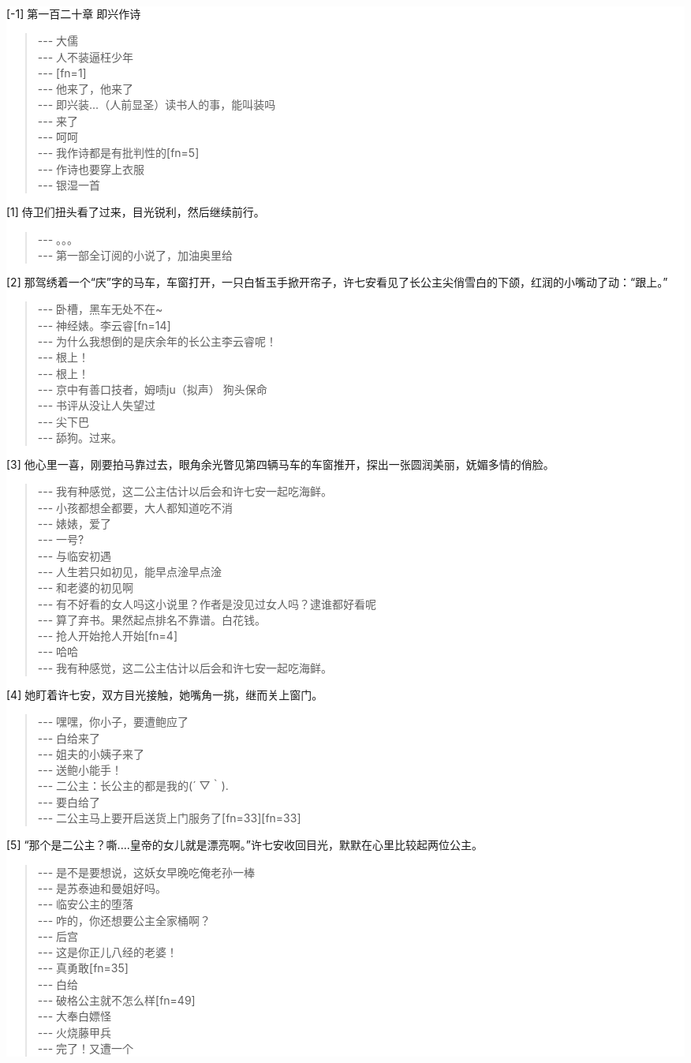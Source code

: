 
[-1] 第一百二十章 即兴作诗
>--- 大儒<br>
>--- 人不装逼枉少年<br>
>--- [fn=1]<br>
>--- 他来了，他来了<br>
>--- 即兴装...（人前显圣）读书人的事，能叫装吗<br>
>--- 来了<br>
>--- 呵呵<br>
>--- 我作诗都是有批判性的[fn=5]<br>
>--- 作诗也要穿上衣服<br>
>--- 银湿一首<br>

[1] 侍卫们扭头看了过来，目光锐利，然后继续前行。
>--- 。。。<br>
>--- 第一部全订阅的小说了，加油奥里给<br>

[2] 那驾绣着一个“庆”字的马车，车窗打开，一只白皙玉手掀开帘子，许七安看见了长公主尖俏雪白的下颌，红润的小嘴动了动：“跟上。”
>--- 卧槽，黑车无处不在~<br>
>--- 神经婊。李云睿[fn=14]<br>
>--- 为什么我想倒的是庆余年的长公主李云睿呢！<br>
>--- 根上！<br>
>--- 根上！<br>
>--- 京中有善口技者，姆啧ju（拟声）
狗头保命<br>
>--- 书评从没让人失望过<br>
>--- 尖下巴<br>
>--- 舔狗。过来。<br>

[3] 他心里一喜，刚要拍马靠过去，眼角余光瞥见第四辆马车的车窗推开，探出一张圆润美丽，妩媚多情的俏脸。
>--- 我有种感觉，这二公主估计以后会和许七安一起吃海鲜。<br>
>--- 小孩都想全都要，大人都知道吃不消<br>
>--- 婊婊，爱了<br>
>--- 一号?<br>
>--- 与临安初遇<br>
>--- 人生若只如初见，能早点淦早点淦<br>
>--- 和老婆的初见啊<br>
>--- 有不好看的女人吗这小说里？作者是没见过女人吗？逮谁都好看呢<br>
>--- 算了弃书。果然起点排名不靠谱。白花钱。<br>
>--- 抢人开始抢人开始[fn=4]<br>
>--- 哈哈<br>
>--- 我有种感觉，这二公主估计以后会和许七安一起吃海鲜。<br>

[4] 她盯着许七安，双方目光接触，她嘴角一挑，继而关上窗门。
>--- 嘿嘿，你小子，要遭鲍应了<br>
>--- 白给来了<br>
>--- 姐夫的小姨子来了<br>
>--- 送鲍小能手！<br>
>--- 二公主：长公主的都是我的(´ ▽｀).<br>
>--- 要白给了<br>
>--- 二公主马上要开启送货上门服务了[fn=33][fn=33]<br>

[5] “那个是二公主？嘶....皇帝的女儿就是漂亮啊。”许七安收回目光，默默在心里比较起两位公主。
>--- 是不是要想说，这妖女早晚吃俺老孙一棒<br>
>--- 是苏泰迪和曼姐好吗。<br>
>--- 临安公主的堕落<br>
>--- 咋的，你还想要公主全家桶啊？<br>
>--- 后宫<br>
>--- 这是你正儿八经的老婆！<br>
>--- 真勇敢[fn=35]<br>
>--- 白给<br>
>--- 破格公主就不怎么样[fn=49]<br>
>--- 大奉白嫖怪<br>
>--- 火烧藤甲兵<br>
>--- 完了！又遭一个<br>

